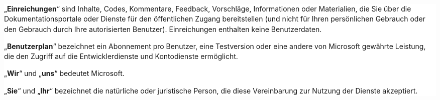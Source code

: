 „**Einreichungen**“ sind Inhalte, Codes, Kommentare, Feedback, Vorschläge, Informationen oder Materialien, die Sie über die Dokumentationsportale oder Dienste für den öffentlichen Zugang bereitstellen (und nicht für Ihren persönlichen Gebrauch oder den Gebrauch durch Ihre autorisierten Benutzer). Einreichungen enthalten keine Benutzerdaten.

„**Benutzerplan**“ bezeichnet ein Abonnement pro Benutzer, eine Testversion oder eine andere von Microsoft gewährte Leistung, die den Zugriff auf die Entwicklerdienste und Kontodienste ermöglicht.

„**Wir**“ und „**uns**“ bedeutet Microsoft.

„**Sie**“ und „**Ihr**“ bezeichnet die natürliche oder juristische Person, die diese Vereinbarung zur Nutzung der Dienste akzeptiert.

